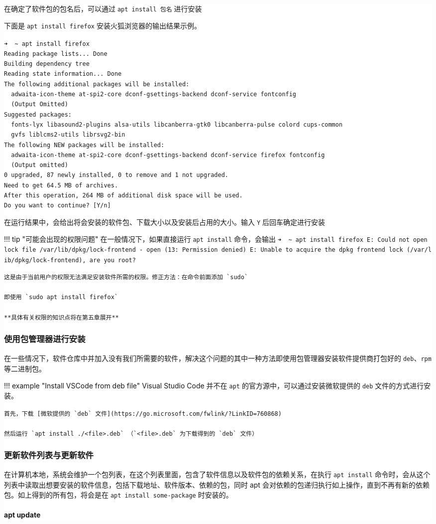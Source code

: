 在确定了软件包的包名后，可以通过 `apt install 包名` 进行安装

下面是 `apt install firefox` 安装火狐浏览器的输出结果示例。
```
➜  ~ apt install firefox
Reading package lists... Done
Building dependency tree
Reading state information... Done
The following additional packages will be installed:
  adwaita-icon-theme at-spi2-core dconf-gsettings-backend dconf-service fontconfig
  (Output Omitted)
Suggested packages:
  fonts-lyx libasound2-plugins alsa-utils libcanberra-gtk0 libcanberra-pulse colord cups-common
  gvfs liblcms2-utils librsvg2-bin
The following NEW packages will be installed:
  adwaita-icon-theme at-spi2-core dconf-gsettings-backend dconf-service firefox fontconfig
  (Output omitted)
0 upgraded, 87 newly installed, 0 to remove and 1 not upgraded.
Need to get 64.5 MB of archives.
After this operation, 264 MB of additional disk space will be used.
Do you want to continue? [Y/n]
```

在运行结果中，会给出将会安装的软件包、下载大小以及安装后占用的大小。输入 `Y` 后回车确定进行安装

!!! tip "可能会出现的权限问题"
    在一般情况下，如果直接运行 `apt install` 命令，会输出
    ```
    ➜  ~ apt install firefox
    E: Could not open lock file /var/lib/dpkg/lock-frontend - open (13: Permission denied)
    E: Unable to acquire the dpkg frontend lock (/var/lib/dpkg/lock-frontend), are you root?
    ```

    这是由于当前用户的权限无法满足安装软件所需的权限。修正方法：在命令前面添加 `sudo`

    即使用 `sudo apt install firefox`

    **具体有关权限的知识点将在第五章展开**


### 使用包管理器进行安装

在一些情况下，软件仓库中并加入没有我们所需要的软件，解决这个问题的其中一种方法即使用包管理器安装软件提供商打包好的 `deb`、`rpm` 等二进制包。

!!! example "Install VSCode from deb file"
    Visual Studio Code 并不在 `apt` 的官方源中，可以通过安装微软提供的 `deb` 文件的方式进行安装。

    首先，下载 [微软提供的 `deb` 文件](https://go.microsoft.com/fwlink/?LinkID=760868)

    然后运行 `apt install ./<file>.deb` （`<file>.deb` 为下载得到的 `deb` 文件）

### 更新软件列表与更新软件

在计算机本地，系统会维护一个包列表，在这个列表里面，包含了软件信息以及软件包的依赖关系，在执行 `apt install` 命令时，会从这个列表中读取出想要安装的软件信息，包括下载地址、软件版本、依赖的包，同时 apt 会对依赖的包递归执行如上操作，直到不再有新的依赖包。如上得到的所有包，将会是在 `apt install some-package` 时安装的。

#### apt update


[^1]: [Ubuntu 源使用帮助](https://mirrors.ustc.edu.cn/help/ubuntu.html)
[^2]: [软件仓库](http://people.ubuntu.com/~happyaron/udc-cn/lucid-html/ch06s09.html)
